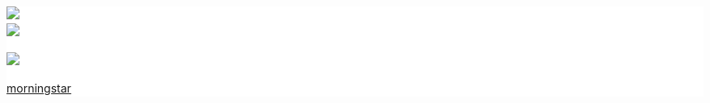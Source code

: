  ![](https://www.globenewswire.com/newsroom/ti?nf=OTM1NDg5OCM2NzQwMDc3IzIxOTQ2Mzc=)   
 ![](https://ml.globenewswire.com/media/Y2RkNDlkZWMtYTJiYS00NjE3LWIxNTYtZWVlMDI3MTUwNDc1LTEyMDYxOTA=/tiny/Plains-All-American-Pipeline-L.png)

 [![](https://ml.globenewswire.com/media/4ea44c82-a745-4f12-97bc-6437b9a0389b/small/plains-logo-horizontal-1147x445-png.png)](https://www.globenewswire.com/NewsRoom/AttachmentNg/4ea44c82-a745-4f12-97bc-6437b9a0389b)

[morningstar](https://www.morningstar.com/news/globe-newswire/9354898/plains-all-american-reports-fourth-quarter-and-full-year-2024-results-provides-update-on-efficient-growth-initiatives-and-announces-2025-guidance)

